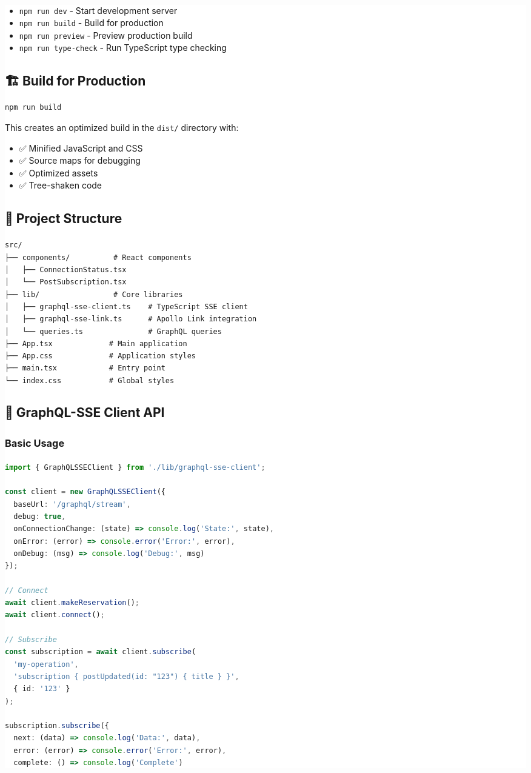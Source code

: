 - `npm run dev` - Start development server
- `npm run build` - Build for production
- `npm run preview` - Preview production build
- `npm run type-check` - Run TypeScript type checking

## 🏗️ Build for Production

```bash
npm run build
```

This creates an optimized build in the `dist/` directory with:
- ✅ Minified JavaScript and CSS
- ✅ Source maps for debugging
- ✅ Optimized assets
- ✅ Tree-shaken code

## 📁 Project Structure

```
src/
├── components/          # React components
│   ├── ConnectionStatus.tsx
│   └── PostSubscription.tsx
├── lib/                 # Core libraries
│   ├── graphql-sse-client.ts    # TypeScript SSE client
│   ├── graphql-sse-link.ts      # Apollo Link integration
│   └── queries.ts               # GraphQL queries
├── App.tsx             # Main application
├── App.css             # Application styles
├── main.tsx            # Entry point
└── index.css           # Global styles
```

## 🔌 GraphQL-SSE Client API

### Basic Usage

```typescript
import { GraphQLSSEClient } from './lib/graphql-sse-client';

const client = new GraphQLSSEClient({
  baseUrl: '/graphql/stream',
  debug: true,
  onConnectionChange: (state) => console.log('State:', state),
  onError: (error) => console.error('Error:', error),
  onDebug: (msg) => console.log('Debug:', msg)
});

// Connect
await client.makeReservation();
await client.connect();

// Subscribe
const subscription = await client.subscribe(
  'my-operation',
  'subscription { postUpdated(id: "123") { title } }',
  { id: '123' }
);

subscription.subscribe({
  next: (data) => console.log('Data:', data),
  error: (error) => console.error('Error:', error),
  complete: () => console.log('Complete')
```